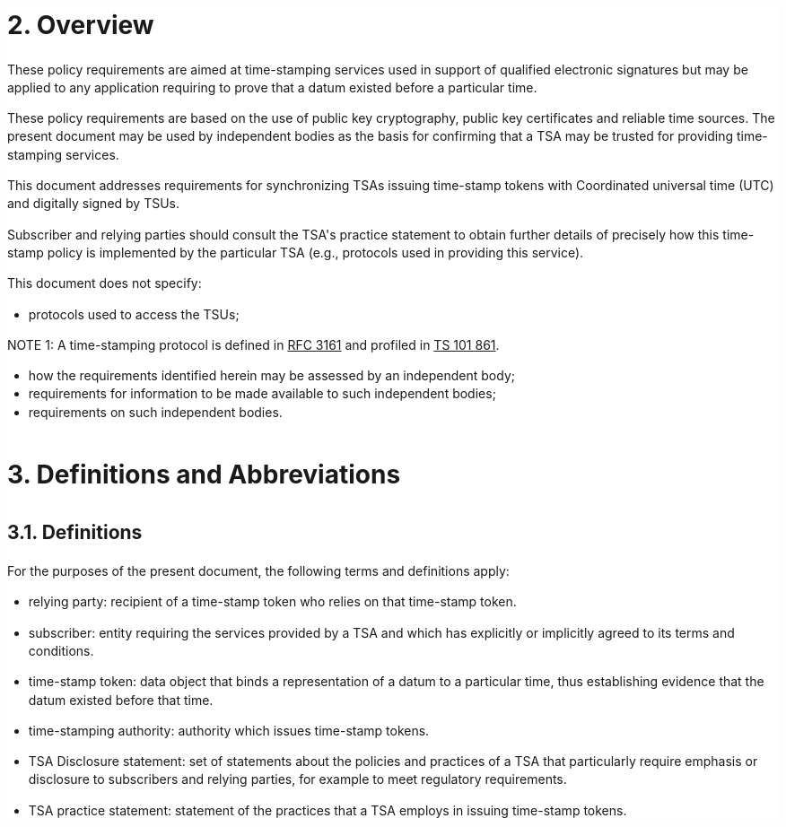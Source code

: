 # 2. Overview

These policy requirements are aimed at time-stamping services used in
support of qualified electronic signatures but may be applied to any application
requiring to prove that a datum existed before a particular time.

These policy requirements are based on the use of public key
cryptography, public key certificates and reliable time sources. The
present document may be used by independent bodies as the basis for
confirming that a TSA may be trusted for providing time-stamping
services.

This document addresses requirements for synchronizing TSAs issuing
time-stamp tokens with Coordinated universal time (UTC) and digitally
signed by TSUs.

Subscriber and relying parties should consult the TSA's practice
statement to obtain further details of precisely how this time-stamp
policy is implemented by the particular TSA (e.g., protocols used in
providing this service).

This document does not specify:
- protocols used to access the TSUs;

NOTE 1: A time-stamping protocol is defined in [RFC 3161](https://datatracker.ietf.org/doc/html/rfc3161) and profiled in [TS 101 861](https://www.etsi.org/deliver/etsi_ts/101800_101899/101861/01.04.01_60/ts_101861v010401p.pdf).
-  how the requirements identified herein may be assessed by an independent body;
-  requirements for information to be made available to such  independent bodies;
-  requirements on such independent bodies.

# 3. Definitions and Abbreviations

## 3.1. Definitions

For the purposes of the present document, the following terms and
definitions apply:

- relying party: recipient of a time-stamp token who relies on that time-stamp token.

- subscriber: entity requiring the services provided by a TSA and which has explicitly or implicitly agreed to its terms and conditions.

- time-stamp token: data object that binds a representation of a datum to a particular time, thus establishing evidence that the datum existed before that time.

- time-stamping authority: authority which issues time-stamp tokens.

- TSA Disclosure statement: set of statements about the policies and practices of a TSA that particularly require emphasis or disclosure to subscribers and relying parties, for example to meet regulatory requirements.

- TSA practice statement: statement of the practices that a TSA employs in issuing time-stamp tokens.
